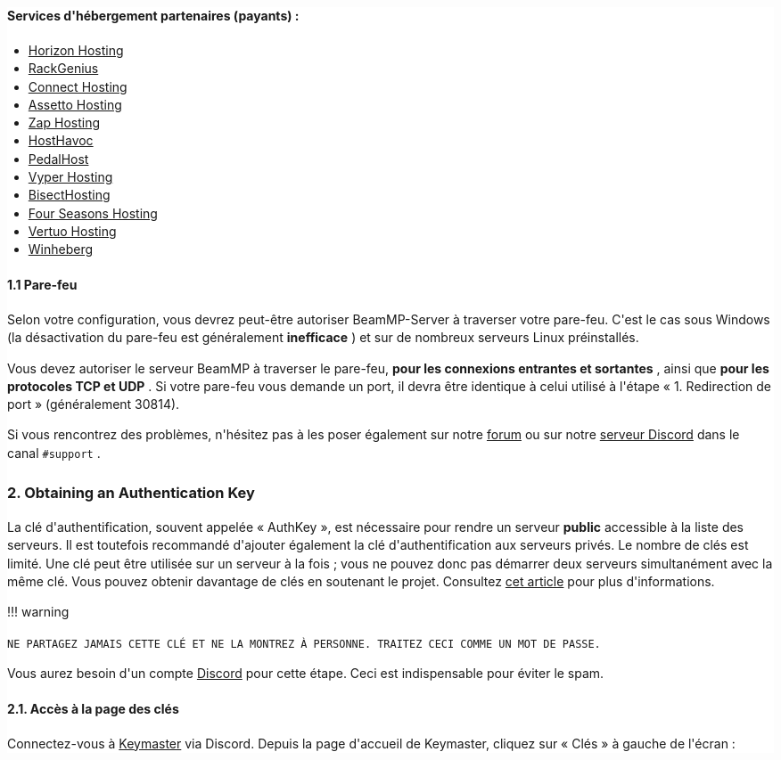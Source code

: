 #### Services d'hébergement partenaires (payants) :

- [Horizon Hosting](https://hrzn.link/beammp)
- [RackGenius](https://rackgeni.us/beammp-plans)
- [Connect Hosting](https://connecthosting.net/beammp)
- [Assetto Hosting](https://assettohosting.com/en/games/beamng)
- [Zap Hosting](https://zap-hosting.com/en/beammp-server-hosting/)
- [HostHavoc](https://hosthavoc.com/)
- [PedalHost](https://pedal.host/)
- [Vyper Hosting](https://vyperhosting.com/r/beammp)
- [BisectHosting](https://www.bisecthosting.com/beammp-server-hosting)
- [Four Seasons Hosting](https://fourseasonshosting.com)
- [Vertuo Hosting](https://vertuohosting.com)
- [Winheberg](https://winheberg.fr/offres/gaming/beammp?lang=en)

#### 1.1 Pare-feu

Selon votre configuration, vous devrez peut-être autoriser BeamMP-Server à traverser votre pare-feu. C'est le cas sous Windows (la désactivation du pare-feu est généralement **inefficace** ) et sur de nombreux serveurs Linux préinstallés.

Vous devez autoriser le serveur BeamMP à traverser le pare-feu, **pour les connexions entrantes et sortantes** , ainsi que **pour les protocoles TCP et UDP** . Si votre pare-feu vous demande un port, il devra être identique à celui utilisé à l'étape « 1. Redirection de port » (généralement 30814).

Si vous rencontrez des problèmes, n'hésitez pas à les poser également sur notre [forum](https://forum.beammp.com) ou sur notre [serveur Discord](https://discord.gg/beammp) dans le canal `#support` .

### **2. Obtaining an Authentication Key**

La clé d'authentification, souvent appelée « AuthKey », est nécessaire pour rendre un serveur **public** accessible à la liste des serveurs. Il est toutefois recommandé d'ajouter également la clé d'authentification aux serveurs privés. Le nombre de clés est limité. Une clé peut être utilisée sur un serveur à la fois ; vous ne pouvez donc pas démarrer deux serveurs simultanément avec la même clé. Vous pouvez obtenir davantage de clés en soutenant le projet. Consultez [cet article](https://docs.beammp.com/support/player-faq/) pour plus d'informations.

!!! warning

```
NE PARTAGEZ JAMAIS CETTE CLÉ ET NE LA MONTREZ À PERSONNE. TRAITEZ CECI COMME UN MOT DE PASSE.
```

Vous aurez besoin d'un compte [Discord](https://discord.com) pour cette étape. Ceci est indispensable pour éviter le spam.

#### 2.1. Accès à la page des clés

Connectez-vous à [Keymaster](https://beammp.com/keymaster) via Discord. Depuis la page d'accueil de Keymaster, cliquez sur « Clés » à gauche de l'écran :

